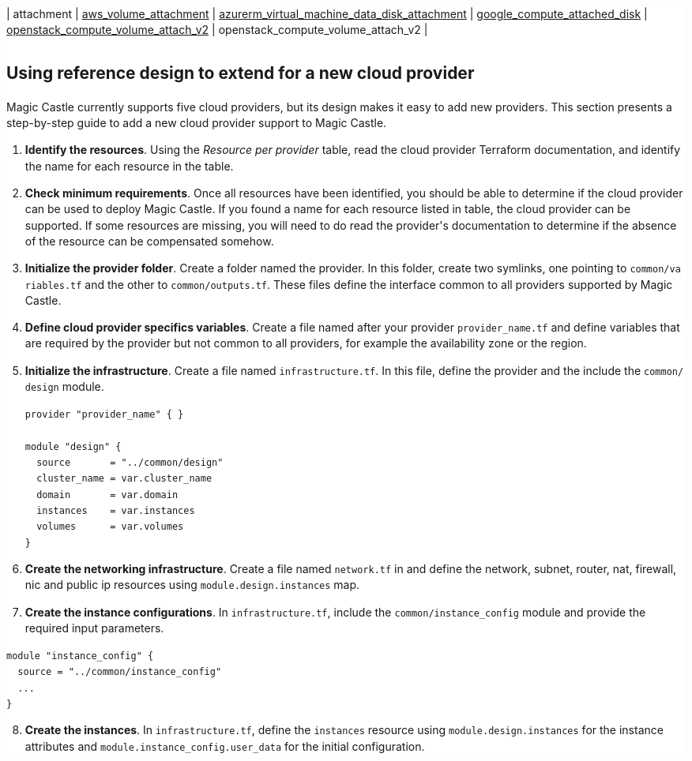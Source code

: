 | attachment  | [aws_volume_attachment](https://registry.terraform.io/providers/hashicorp/aws/latest/docs/resources/volume_attachment) | [azurerm_virtual_machine_data_disk_attachment](https://registry.terraform.io/providers/hashicorp/azurerm/latest/docs/resources/virtual_machine_data_disk_attachment) | [google_compute_attached_disk](https://registry.terraform.io/providers/hashicorp/google/latest/docs/resources/compute_attached_disk)  | [openstack_compute_volume_attach_v2](https://registry.terraform.io/providers/terraform-provider-openstack/openstack/latest/docs/resources/compute_volume_attach_v2) | openstack_compute_volume_attach_v2 |

## Using reference design to extend for a new cloud provider

Magic Castle currently supports five cloud providers, but its design makes it easy to add
new providers. This section presents a step-by-step guide to add a new cloud provider
support to Magic Castle.

1. **Identify the resources**. Using the _Resource per provider_ table, read the cloud provider
Terraform documentation, and identify the name for each resource in the table.

2. **Check minimum requirements**. Once all resources have been identified, you should be able to
determine if the cloud provider can be used to deploy Magic Castle. If you found a name for each
resource listed in table, the cloud provider can be supported. If some resources are missing, you
will need to do read the provider's documentation to determine if the absence of the resource can
be compensated somehow.

3. **Initialize the provider folder**. Create a folder named the provider. In this folder, create
two symlinks, one pointing to `common/variables.tf` and the other to `common/outputs.tf`. These
files define the interface common to all providers supported by Magic Castle.

4. **Define cloud provider specifics variables**. Create a file named after your provider
`provider_name.tf` and define variables that are required by the provider but not common to all
providers, for example the availability zone or the region.

5. **Initialize the infrastructure**. Create a file named  `infrastructure.tf`. In this file,
define the provider and the include the `common/design` module.
    ```hcl
    provider "provider_name" { }

    module "design" {
      source       = "../common/design"
      cluster_name = var.cluster_name
      domain       = var.domain
      instances    = var.instances
      volumes      = var.volumes
    }
    ```

6. **Create the networking infrastructure**. Create a file named `network.tf` in
and define the network, subnet, router, nat, firewall, nic and public ip resources using
`module.design.instances` map.

7. **Create the instance configurations**. In `infrastructure.tf`, include the
`common/instance_config` module and provide the required input parameters.
  ```hcl
  module "instance_config" {
    source = "../common/instance_config"
    ...
  }
  ```
8. **Create the instances**. In `infrastructure.tf`, define the `instances` resource using
`module.design.instances` for the instance attributes and `module.instance_config.user_data`
for the initial configuration.
